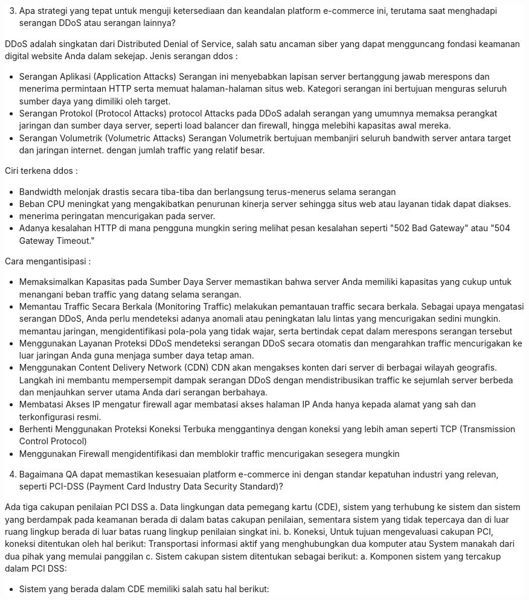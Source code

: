 
3.	Apa strategi yang tepat untuk menguji ketersediaan dan keandalan platform e-commerce ini, terutama saat menghadapi serangan DDoS atau serangan lainnya?

DDoS adalah singkatan dari Distributed Denial of Service, salah satu ancaman siber yang dapat mengguncang fondasi keamanan digital website Anda dalam sekejap.
Jenis serangan ddos :
-	Serangan Aplikasi (Application Attacks)
Serangan ini menyebabkan lapisan server bertanggung jawab merespons dan menerima permintaan HTTP serta memuat halaman-halaman situs web. Kategori serangan ini bertujuan menguras seluruh sumber daya yang dimiliki oleh target. 
-	Serangan Protokol (Protocol Attacks)
protocol Attacks pada DDoS adalah serangan yang umumnya memaksa perangkat jaringan dan sumber daya server, seperti load balancer dan firewall, hingga melebihi kapasitas awal mereka.
-	Serangan Volumetrik (Volumetric Attacks)
Serangan Volumetrik bertujuan membanjiri seluruh bandwith server antara target dan jaringan internet. dengan jumlah traffic yang relatif besar.

Ciri terkena ddos :
-	Bandwidth melonjak drastis secara tiba-tiba dan berlangsung terus-menerus selama serangan
-	Beban CPU meningkat yang mengakibatkan penurunan kinerja server sehingga situs web atau layanan tidak dapat diakses.
-	menerima peringatan mencurigakan pada server. 
-	Adanya kesalahan HTTP di mana pengguna mungkin sering melihat pesan kesalahan seperti "502 Bad Gateway" atau "504 Gateway Timeout."

Cara mengantisipasi :
-	Memaksimalkan Kapasitas pada Sumber Daya Server
memastikan bahwa server Anda memiliki kapasitas yang cukup untuk menangani beban traffic yang datang selama serangan.
-	Memantau Traffic Secara Berkala (Monitoring Traffic)
melakukan pemantauan traffic secara berkala. Sebagai upaya mengatasi serangan DDoS, Anda perlu mendeteksi adanya anomali atau peningkatan lalu lintas yang mencurigakan sedini mungkin.  memantau jaringan, mengidentifikasi pola-pola yang tidak wajar, serta bertindak cepat dalam merespons serangan tersebut
-	Menggunakan Layanan Proteksi DDoS
mendeteksi serangan DDoS secara otomatis dan mengarahkan traffic mencurigakan ke luar jaringan Anda guna menjaga sumber daya tetap aman.
-	Menggunakan Content Delivery Network (CDN)
CDN akan mengakses konten dari server di berbagai wilayah geografis. Langkah ini membantu mempersempit dampak serangan DDoS dengan mendistribusikan traffic ke sejumlah server berbeda dan menjauhkan server utama Anda dari serangan berbahaya.
-	Membatasi Akses IP
mengatur firewall agar membatasi akses halaman IP Anda hanya kepada alamat yang sah dan terkonfigurasi resmi.
-	Berhenti Menggunakan Proteksi Koneksi Terbuka
menggantinya dengan koneksi yang lebih aman seperti TCP (Transmission Control Protocol)
-	Menggunakan Firewall
mengidentifikasi dan memblokir traffic mencurigakan sesegera mungkin

4.	Bagaimana QA dapat memastikan kesesuaian platform e-commerce ini dengan standar kepatuhan industri yang relevan, seperti PCI-DSS (Payment Card Industry Data Security Standard)?

Ada tiga  cakupan penilaian PCI DSS
a.	Data
lingkungan data pemegang kartu (CDE), sistem yang terhubung ke sistem dan sistem yang berdampak pada keamanan berada di dalam batas cakupan penilaian, sementara sistem yang tidak tepercaya dan di luar ruang lingkup berada di luar batas ruang lingkup penilaian singkat ini.
b.	Koneksi, 
Untuk tujuan mengevaluasi cakupan PCI, koneksi ditentukan oleh hal berikut:
Transportasi informasi aktif yang menghubungkan dua komputer atau
System manakah dari dua pihak yang memulai panggilan
c.	Sistem
cakupan sistem ditentukan sebagai berikut:
a.	Komponen sistem yang tercakup dalam PCI DSS:
-	Sistem yang berada dalam CDE memiliki salah satu hal berikut: